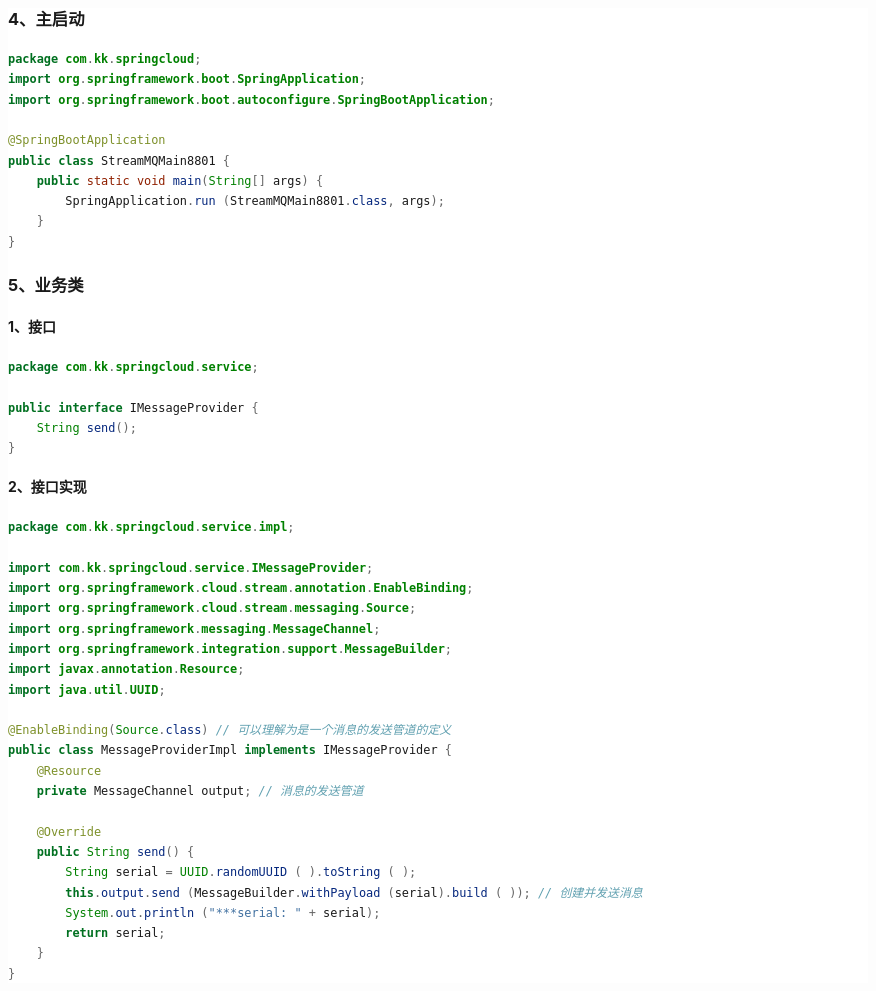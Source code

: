 

### 4、主启动

```java
package com.kk.springcloud;
import org.springframework.boot.SpringApplication;
import org.springframework.boot.autoconfigure.SpringBootApplication;

@SpringBootApplication
public class StreamMQMain8801 {
    public static void main(String[] args) {
        SpringApplication.run (StreamMQMain8801.class, args);
    }
}

```



### 5、业务类



#### 1、接口

```java
package com.kk.springcloud.service;

public interface IMessageProvider {
    String send();
}
```





#### 2、接口实现

```java
package com.kk.springcloud.service.impl;

import com.kk.springcloud.service.IMessageProvider;
import org.springframework.cloud.stream.annotation.EnableBinding;
import org.springframework.cloud.stream.messaging.Source;
import org.springframework.messaging.MessageChannel;
import org.springframework.integration.support.MessageBuilder;
import javax.annotation.Resource;
import java.util.UUID;

@EnableBinding(Source.class) // 可以理解为是一个消息的发送管道的定义
public class MessageProviderImpl implements IMessageProvider {
    @Resource
    private MessageChannel output; // 消息的发送管道

    @Override
    public String send() {
        String serial = UUID.randomUUID ( ).toString ( );
        this.output.send (MessageBuilder.withPayload (serial).build ( )); // 创建并发送消息
        System.out.println ("***serial: " + serial);
        return serial;
    }
}

```
